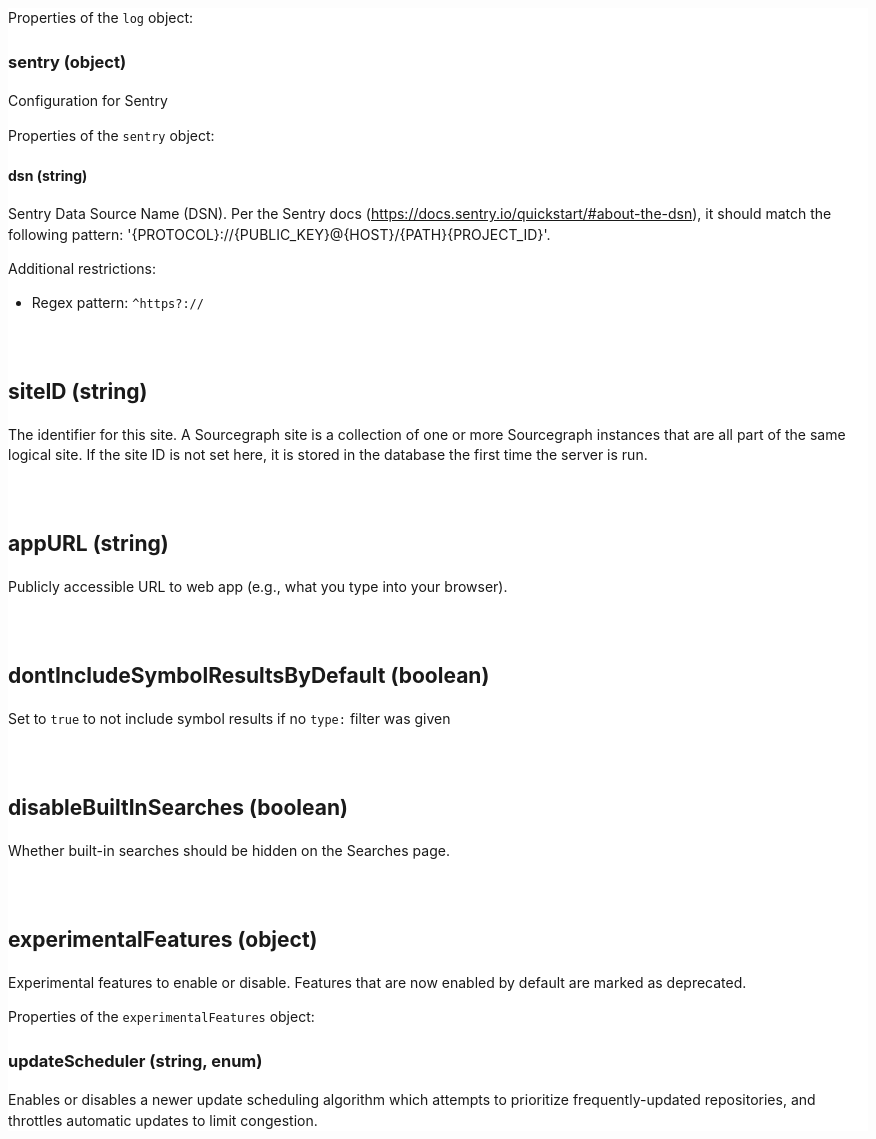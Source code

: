 Properties of the `log` object:

### sentry (object)

Configuration for Sentry

Properties of the `sentry` object:

#### dsn (string)

Sentry Data Source Name (DSN). Per the Sentry docs (https://docs.sentry.io/quickstart/#about-the-dsn), it should match the following pattern: '{PROTOCOL}://{PUBLIC_KEY}@{HOST}/{PATH}{PROJECT_ID}'.

Additional restrictions:

- Regex pattern: `^https?://`

<br/>

## siteID (string)

The identifier for this site. A Sourcegraph site is a collection of one or more Sourcegraph instances that are all part of the same logical site. If the site ID is not set here, it is stored in the database the first time the server is run.

<br/>

## appURL (string)

Publicly accessible URL to web app (e.g., what you type into your browser).

<br/>

## dontIncludeSymbolResultsByDefault (boolean)

Set to `true` to not include symbol results if no `type:` filter was given

<br/>

## disableBuiltInSearches (boolean)

Whether built-in searches should be hidden on the Searches page.

<br/>

## experimentalFeatures (object)

Experimental features to enable or disable. Features that are now enabled by default are marked as deprecated.

Properties of the `experimentalFeatures` object:

### updateScheduler (string, enum)

Enables or disables a newer update scheduling algorithm which attempts to prioritize frequently-updated repositories, and throttles automatic updates to limit congestion.

